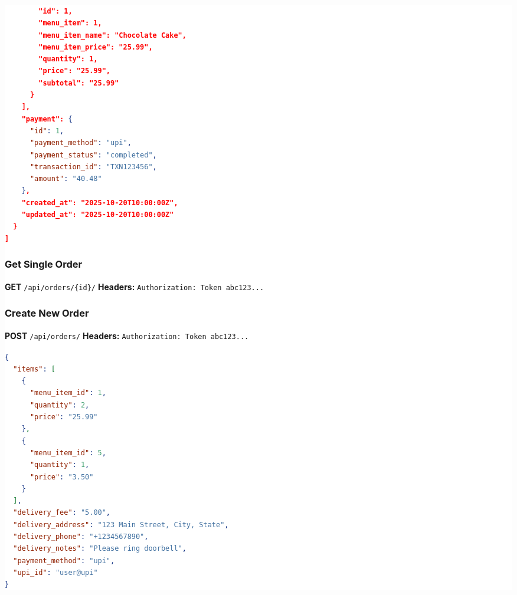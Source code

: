 ```json
        "id": 1,
        "menu_item": 1,
        "menu_item_name": "Chocolate Cake",
        "menu_item_price": "25.99",
        "quantity": 1,
        "price": "25.99",
        "subtotal": "25.99"
      }
    ],
    "payment": {
      "id": 1,
      "payment_method": "upi",
      "payment_status": "completed",
      "transaction_id": "TXN123456",
      "amount": "40.48"
    },
    "created_at": "2025-10-20T10:00:00Z",
    "updated_at": "2025-10-20T10:00:00Z"
  }
]
```

### Get Single Order
**GET** `/api/orders/{id}/`
**Headers:** `Authorization: Token abc123...`

### Create New Order
**POST** `/api/orders/`
**Headers:** `Authorization: Token abc123...`

```json
{
  "items": [
    {
      "menu_item_id": 1,
      "quantity": 2,
      "price": "25.99"
    },
    {
      "menu_item_id": 5,
      "quantity": 1,
      "price": "3.50"
    }
  ],
  "delivery_fee": "5.00",
  "delivery_address": "123 Main Street, City, State",
  "delivery_phone": "+1234567890",
  "delivery_notes": "Please ring doorbell",
  "payment_method": "upi",
  "upi_id": "user@upi"
}
```
